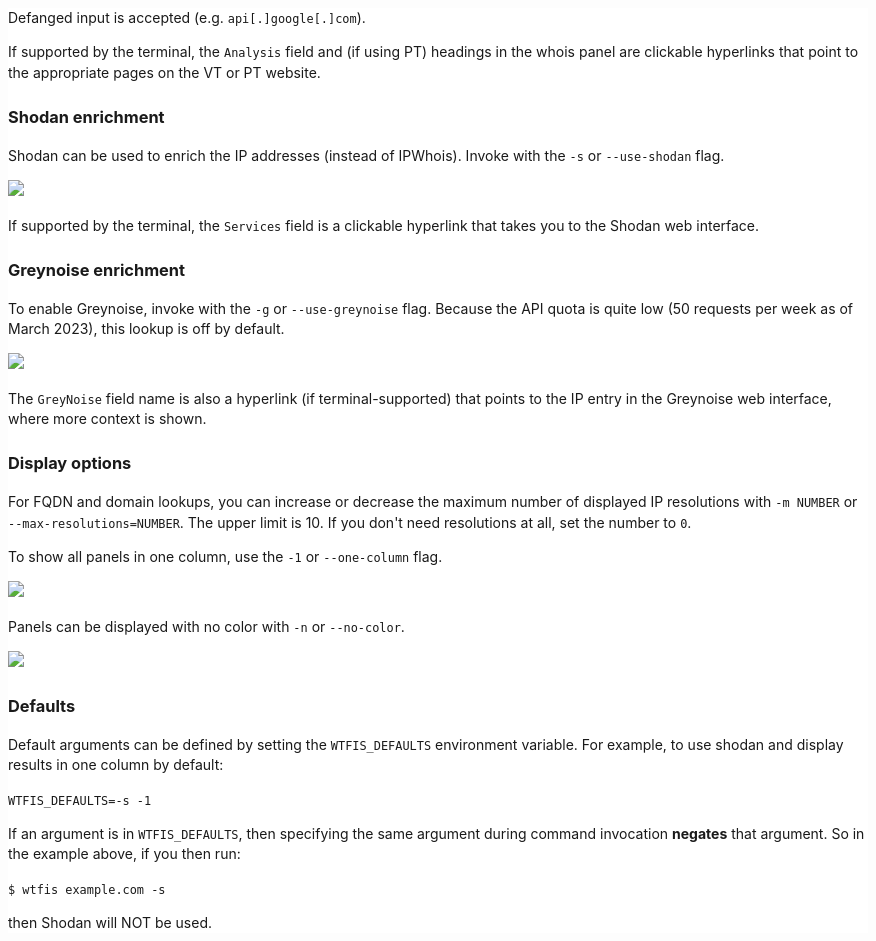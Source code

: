 Defanged input is accepted (e.g. `api[.]google[.]com`).

If supported by the terminal, the `Analysis` field and (if using PT) headings in the whois panel are clickable hyperlinks that point to the appropriate pages on the VT or PT website.

### Shodan enrichment

Shodan can be used to enrich the IP addresses (instead of IPWhois). Invoke with the `-s` or `--use-shodan` flag.

![](https://github.com/pirxthepilot/wtfis/blob/main/imgs/example-shodan.png?raw=true)

If supported by the terminal, the `Services` field is a clickable hyperlink that takes you to the Shodan web interface.

### Greynoise enrichment

To enable Greynoise, invoke with the `-g` or `--use-greynoise` flag. Because the API quota is quite low (50 requests per week as of March 2023), this lookup is off by default.

![](https://github.com/pirxthepilot/wtfis/blob/main/imgs/example-greynoise.png?raw=true)

The `GreyNoise` field name is also a hyperlink (if terminal-supported) that points to the IP entry in the Greynoise web interface, where more context is shown.


### Display options

For FQDN and domain lookups, you can increase or decrease the maximum number of displayed IP resolutions with `-m NUMBER` or `--max-resolutions=NUMBER`. The upper limit is 10. If you don't need resolutions at all, set the number to `0`.

To show all panels in one column, use the `-1` or `--one-column` flag.

![](https://github.com/pirxthepilot/wtfis/blob/main/imgs/example-one-column.png?raw=true)

Panels can be displayed with no color with `-n` or `--no-color`. 

![](https://github.com/pirxthepilot/wtfis/blob/main/imgs/example-no-color.png?raw=true)

### Defaults

Default arguments can be defined by setting the `WTFIS_DEFAULTS` environment variable. For example, to use shodan and display results in one column by default:

```
WTFIS_DEFAULTS=-s -1
```

If an argument is in `WTFIS_DEFAULTS`, then specifying the same argument during command invocation **negates** that argument. So in the example above, if you then run:

```
$ wtfis example.com -s
```

then Shodan will NOT be used.

